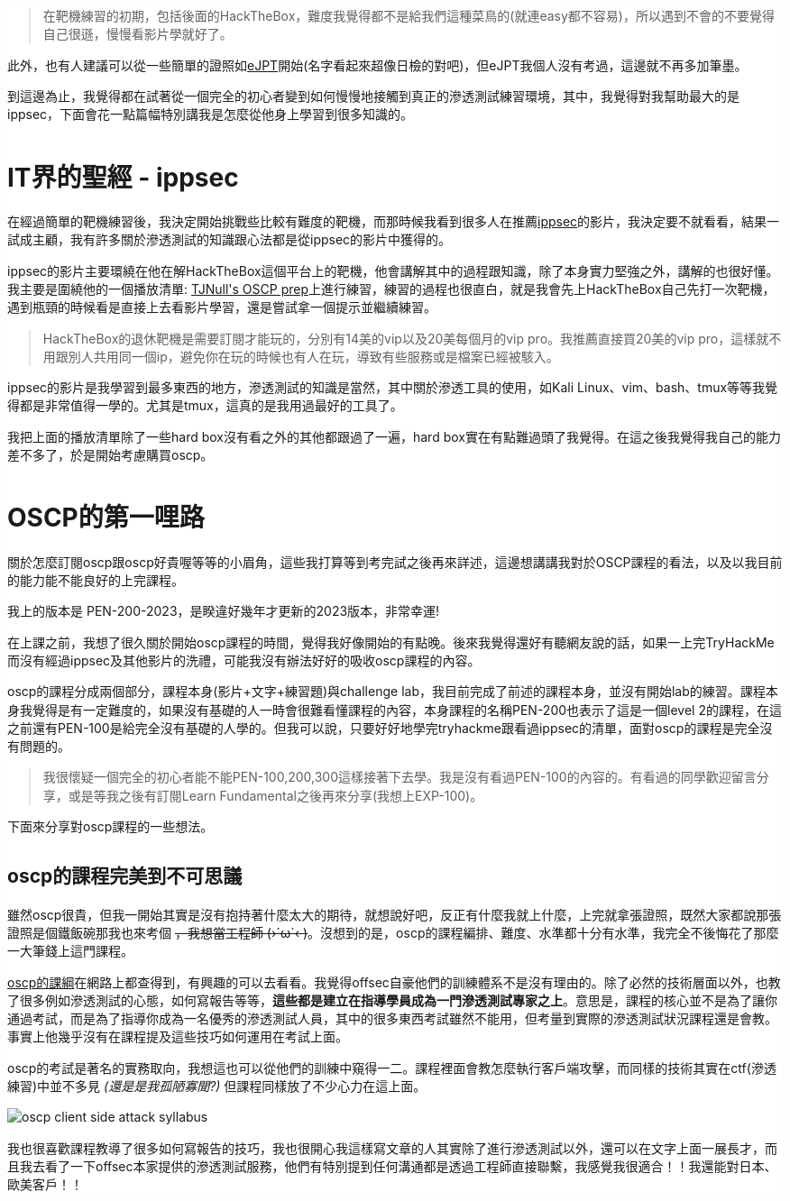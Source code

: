 > 在靶機練習的初期，包括後面的HackTheBox，難度我覺得都不是給我們這種菜鳥的(就連easy都不容易)，所以遇到不會的不要覺得自己很遜，慢慢看影片學就好了。

此外，也有人建議可以從一些簡單的證照如[eJPT][5]開始(名字看起來超像日檢的對吧)，但eJPT我個人沒有考過，這邊就不再多加筆墨。

到這邊為止，我覺得都在試著從一個完全的初心者變到如何慢慢地接觸到真正的滲透測試練習環境，其中，我覺得對我幫助最大的是ippsec，下面會花一點篇幅特別講我是怎麼從他身上學習到很多知識的。

# IT界的聖經 - ippsec

在經過簡單的靶機練習後，我決定開始挑戰些比較有難度的靶機，而那時候我看到很多人在推薦[ippsec][6]的影片，我決定要不就看看，結果一試成主顧，我有許多關於滲透測試的知識跟心法都是從ippsec的影片中獲得的。

ippsec的影片主要環繞在他在解HackTheBox這個平台上的靶機，他會講解其中的過程跟知識，除了本身實力堅強之外，講解的也很好懂。我主要是圍繞他的一個播放清單: [TJNull's OSCP prep][7]上進行練習，練習的過程也很直白，就是我會先上HackTheBox自己先打一次靶機，遇到瓶頸的時候看是直接上去看影片學習，還是嘗試拿一個提示並繼續練習。

> HackTheBox的退休靶機是需要訂閱才能玩的，分別有14美的vip以及20美每個月的vip pro。我推薦直接買20美的vip pro，這樣就不用跟別人共用同一個ip，避免你在玩的時候也有人在玩，導致有些服務或是檔案已經被駭入。

ippsec的影片是我學習到最多東西的地方，滲透測試的知識是當然，其中關於滲透工具的使用，如Kali Linux、vim、bash、tmux等等我覺得都是非常值得一學的。尤其是tmux，這真的是我用過最好的工具了。

我把上面的播放清單除了一些hard box沒有看之外的其他都跟過了一遍，hard box實在有點難過頭了我覺得。在這之後我覺得我自己的能力差不多了，於是開始考慮購買oscp。

# OSCP的第一哩路

關於怎麼訂閱oscp跟oscp好貴喔等等的小眉角，這些我打算等到考完試之後再來詳述，這邊想講講我對於OSCP課程的看法，以及以我目前的能力能不能良好的上完課程。

我上的版本是 PEN-200-2023，是睽違好幾年才更新的2023版本，非常幸運!

在上課之前，我想了很久關於開始oscp課程的時間，覺得我好像開始的有點晚。後來我覺得還好有聽網友說的話，如果一上完TryHackMe而沒有經過ippsec及其他影片的洗禮，可能我沒有辦法好好的吸收oscp課程的內容。

oscp的課程分成兩個部分，課程本身(影片+文字+練習題)與challenge lab，我目前完成了前述的課程本身，並沒有開始lab的練習。課程本身我覺得是有一定難度的，如果沒有基礎的人一時會很難看懂課程的內容，本身課程的名稱PEN-200也表示了這是一個level 2的課程，在這之前還有PEN-100是給完全沒有基礎的人學的。但我可以說，只要好好地學完tryhackme跟看過ippsec的清單，面對oscp的課程是完全沒有問題的。

> 我很懷疑一個完全的初心者能不能PEN-100,200,300這樣接著下去學。我是沒有看過PEN-100的內容的。有看過的同學歡迎留言分享，或是等我之後有訂閱Learn Fundamental之後再來分享(我想上EXP-100)。

下面來分享對oscp課程的一些想法。

## oscp的課程完美到不可思議

雖然oscp很貴，但我一開始其實是沒有抱持著什麼太大的期待，就想說好吧，反正有什麼我就上什麼，上完就拿張證照，既然大家都說那張證照是個鐵飯碗那我也來考個 ~~，我想當工程師 (›´ω\`‹ )~~。沒想到的是，oscp的課程編排、難度、水準都十分有水準，我完全不後悔花了那麼一大筆錢上這門課程。

[oscp的課綱][8]在網路上都查得到，有興趣的可以去看看。我覺得offsec自豪他們的訓練體系不是沒有理由的。除了必然的技術層面以外，也教了很多例如滲透測試的心態，如何寫報告等等，**這些都是建立在指導學員成為一門滲透測試專家之上**。意思是，課程的核心並不是為了讓你通過考試，而是為了指導你成為一名優秀的滲透測試人員，其中的很多東西考試雖然不能用，但考量到實際的滲透測試狀況課程還是會教。事實上他幾乎沒有在課程提及這些技巧如何運用在考試上面。

oscp的考試是著名的實務取向，我想這也可以從他們的訓練中窺得一二。課程裡面會教怎麼執行客戶端攻擊，而同樣的技術其實在ctf(滲透練習)中並不多見 *(還是是我孤陋寡聞?)* 但課程同樣放了不少心力在這上面。

![oscp client side attack syllabus](https://hackmd.io/_uploads/Hy_Gx1yd2.png)

我也很喜歡課程教導了很多如何寫報告的技巧，我也很開心我這樣寫文章的人其實除了進行滲透測試以外，還可以在文字上面一展長才，而且我去看了一下offsec本家提供的滲透測試服務，他們有特別提到任何溝通都是透過工程師直接聯繫，我感覺我很適合！！我還能對日本、歐美客戶！！


[1]: https://peterkan.tw/2023/03/15/jp-master-study-guide/
[2]: https://tryhackme.com/
[3]: https://academy.hackthebox.com/
[4]: https://peterkan.tw/2022/10/28/thoughts-on-complete-beginner-path/
[5]: https://elearnsecurity.com/product/ejpt-certification/
[6]: https://www.youtube.com/@ippsec
[7]: https://www.youtube.com/playlist?list=PLidcsTyj9JXK-fnabFLVEvHinQ14Jy5tf
[8]: https://www.offsec.com/wp-content/uploads/2023/03/pen-200-pwk-syllabus.pdf
[9]: https://twitter.com/TJ_Null